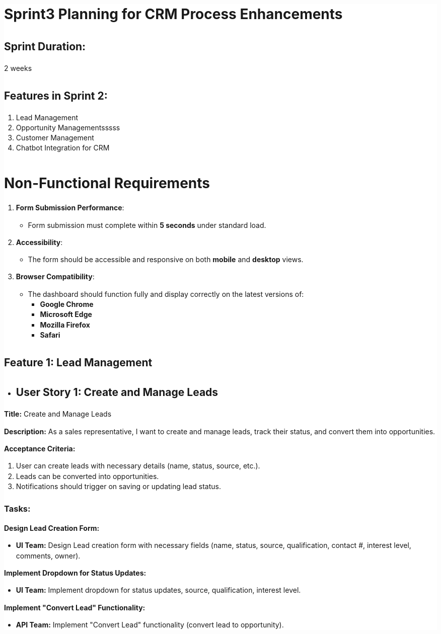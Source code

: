 # Sprint3 Planning for CRM Process Enhancements

## Sprint Duration: 
2 weeks

## Features in Sprint 2:
1. Lead Management
2. Opportunity Managementsssss
3. Customer Management
4. Chatbot Integration for CRM


# Non-Functional Requirements

1. **Form Submission Performance**: 
   - Form submission must complete within **5 seconds** under standard load.

2. **Accessibility**: 
   - The form should be accessible and responsive on both **mobile** and **desktop** views.

3. **Browser Compatibility**: 
   - The dashboard should function fully and display correctly on the latest versions of:
     - **Google Chrome**
     - **Microsoft Edge**
     - **Mozilla Firefox**
     - **Safari**

## Feature 1: Lead Management
- ## User Story 1: Create and Manage Leads
**Title:** Create and Manage Leads

**Description:** As a sales representative, I want to create and manage leads, track their status, and convert them into opportunities.

**Acceptance Criteria:**
1. User can create leads with necessary details (name, status, source, etc.).
2. Leads can be converted into opportunities.
3. Notifications should trigger on saving or updating lead status.

### Tasks:

**Design Lead Creation Form:**
- **UI Team:** Design Lead creation form with necessary fields (name, status, source, qualification, contact #, interest level, comments, owner).

**Implement Dropdown for Status Updates:**
- **UI Team:** Implement dropdown for status updates, source, qualification, interest level.

**Implement "Convert Lead" Functionality:**
- **API Team:** Implement "Convert Lead" functionality (convert lead to opportunity).
